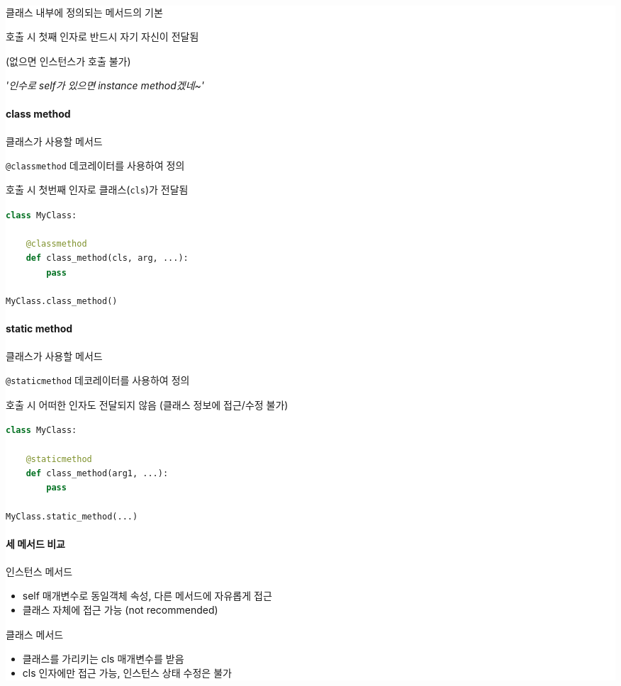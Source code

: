 클래스 내부에 정의되는 메서드의 기본

호출 시 첫째 인자로 반드시 자기 자신이 전달됨

(없으면 인스턴스가 호출 불가)

*'인수로 self가 있으면 instance method겠네~'*



#### class method

클래스가 사용할 메서드

`@classmethod` 데코레이터를 사용하여 정의

호출 시 첫번째 인자로 클래스(`cls`)가 전달됨

```python
class MyClass:
    
    @classmethod
    def class_method(cls, arg, ...):
		pass
    
MyClass.class_method()
```



#### static method

클래스가 사용할 메서드

`@staticmethod` 데코레이터를 사용하여 정의

호출 시 어떠한 인자도 전달되지 않음 (클래스 정보에 접근/수정 불가)

```python
class MyClass:
    
    @staticmethod
    def class_method(arg1, ...):
        pass
    
MyClass.static_method(...)
```



#### 세 메서드 비교

인스턴스 메서드

- self 매개변수로 동일객체 속성, 다른 메서드에 자유롭게 접근
- 클래스 자체에 접근 가능 (not recommended)

클래스 메서드

* 클래스를 가리키는 cls 매개변수를 받음
* cls 인자에만 접근 가능, 인스턴스 상태 수정은 불가
